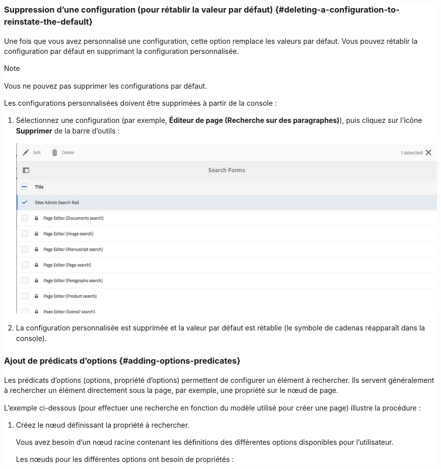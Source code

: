 ### Suppression d’une configuration (pour rétablir la valeur par défaut) {#deleting-a-configuration-to-reinstate-the-default}

Une fois que vous avez personnalisé une configuration, cette option remplace les valeurs par défaut. Vous pouvez rétablir la configuration par défaut en supprimant la configuration personnalisée.

>[!NOTE]
>
>Vous ne pouvez pas supprimer les configurations par défaut.

Les configurations personnalisées doivent être supprimées à partir de la console :

1. Sélectionnez une configuration (par exemple, **Éditeur de page (Recherche sur des paragraphes)**), puis cliquez sur l’icône **Supprimer** de la barre d’outils :

   ![chlimage_1-378](assets/chlimage_1-378.png)

1. La configuration personnalisée est supprimée et la valeur par défaut est rétablie (le symbole de cadenas réapparaît dans la console).

### Ajout de prédicats d’options    {#adding-options-predicates}

Les prédicats d’options (options, propriété d’options) permettent de configurer un élément à rechercher. Ils servent généralement à rechercher un élément directement sous la page, par exemple, une propriété sur le nœud de page.

L’exemple ci-dessous (pour effectuer une recherche en fonction du modèle utilisé pour créer une page) illustre la procédure :

1. Créez le nœud définissant la propriété à rechercher.

   Vous avez besoin d’un nœud racine contenant les définitions des différentes options disponibles pour l’utilisateur.

   Les nœuds pour les différentes options ont besoin de propriétés :
